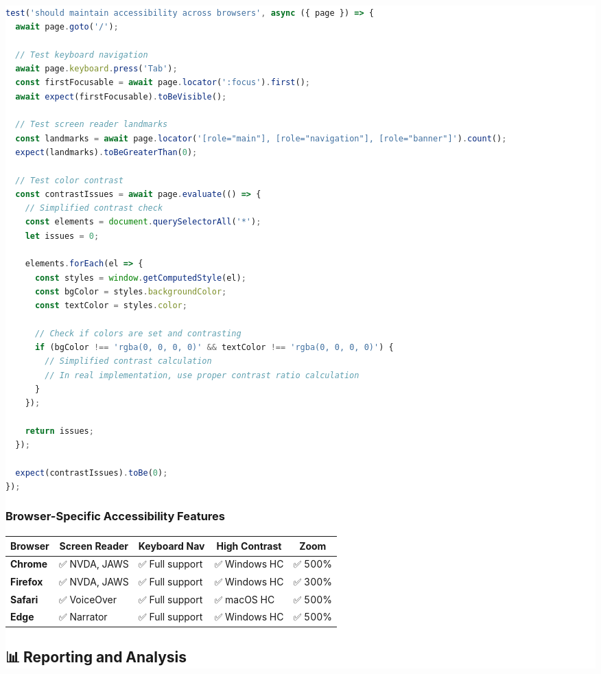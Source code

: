 ```typescript
test('should maintain accessibility across browsers', async ({ page }) => {
  await page.goto('/');
  
  // Test keyboard navigation
  await page.keyboard.press('Tab');
  const firstFocusable = await page.locator(':focus').first();
  await expect(firstFocusable).toBeVisible();
  
  // Test screen reader landmarks
  const landmarks = await page.locator('[role="main"], [role="navigation"], [role="banner"]').count();
  expect(landmarks).toBeGreaterThan(0);
  
  // Test color contrast
  const contrastIssues = await page.evaluate(() => {
    // Simplified contrast check
    const elements = document.querySelectorAll('*');
    let issues = 0;
    
    elements.forEach(el => {
      const styles = window.getComputedStyle(el);
      const bgColor = styles.backgroundColor;
      const textColor = styles.color;
      
      // Check if colors are set and contrasting
      if (bgColor !== 'rgba(0, 0, 0, 0)' && textColor !== 'rgba(0, 0, 0, 0)') {
        // Simplified contrast calculation
        // In real implementation, use proper contrast ratio calculation
      }
    });
    
    return issues;
  });
  
  expect(contrastIssues).toBe(0);
});
```

### Browser-Specific Accessibility Features

| Browser | Screen Reader | Keyboard Nav | High Contrast | Zoom |
|---------|---------------|--------------|---------------|------|
| **Chrome** | ✅ NVDA, JAWS | ✅ Full support | ✅ Windows HC | ✅ 500% |
| **Firefox** | ✅ NVDA, JAWS | ✅ Full support | ✅ Windows HC | ✅ 300% |
| **Safari** | ✅ VoiceOver | ✅ Full support | ✅ macOS HC | ✅ 500% |
| **Edge** | ✅ Narrator | ✅ Full support | ✅ Windows HC | ✅ 500% |

## 📊 **Reporting and Analysis**
